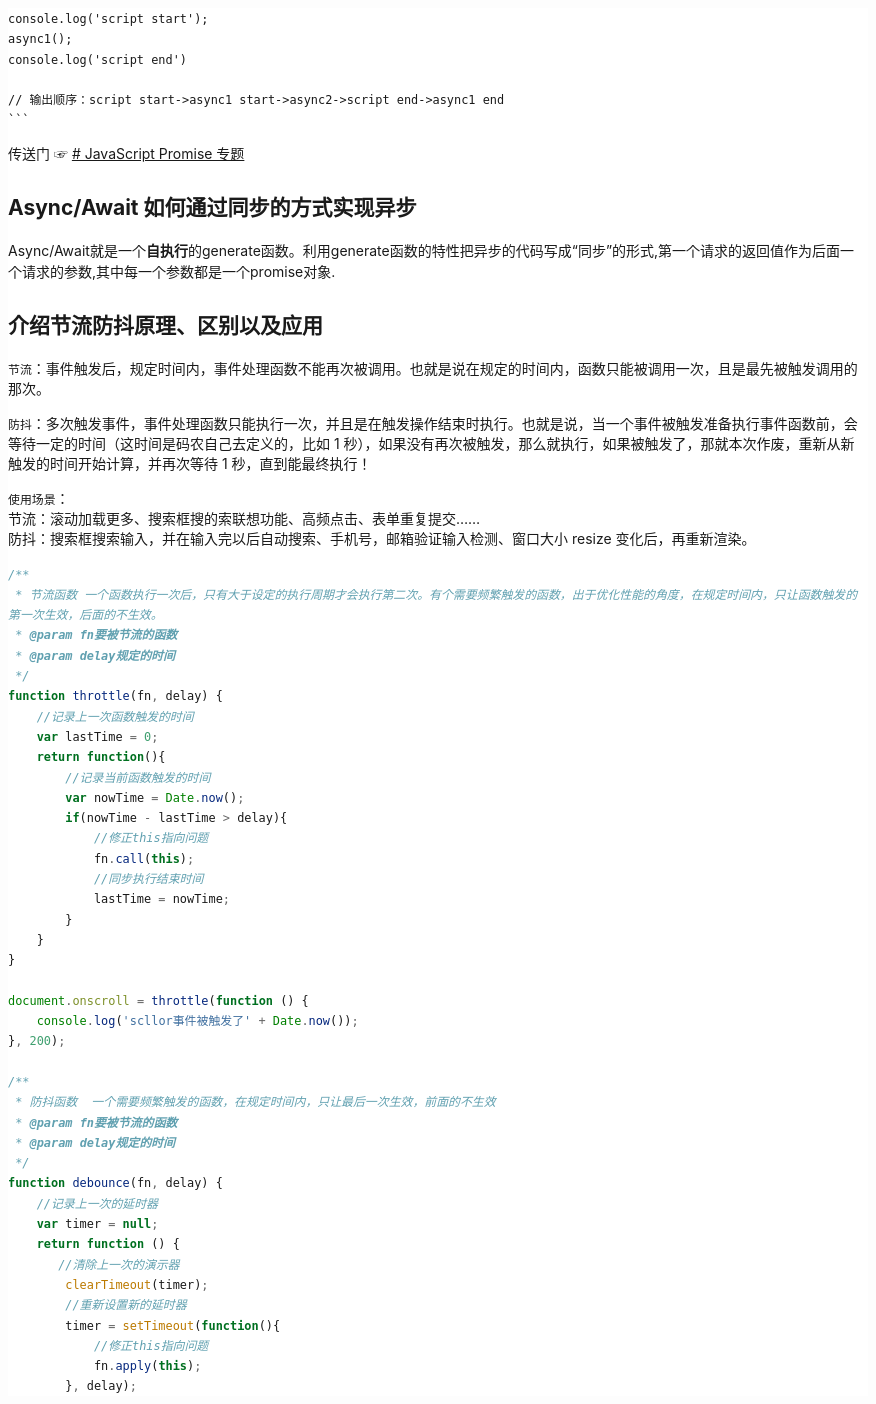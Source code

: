     console.log('script start');
    async1();
    console.log('script end')

    // 输出顺序：script start->async1 start->async2->script end->async1 end
    ```
传送门 ☞ [# JavaScript Promise 专题](https://juejin.cn/post/6999651011304357925)

## Async/Await 如何通过同步的方式实现异步

Async/Await就是一个**自执行**的generate函数。利用generate函数的特性把异步的代码写成“同步”的形式,第一个请求的返回值作为后面一个请求的参数,其中每一个参数都是一个promise对象.

## 介绍节流防抖原理、区别以及应用

`节流`：事件触发后，规定时间内，事件处理函数不能再次被调用。也就是说在规定的时间内，函数只能被调用一次，且是最先被触发调用的那次。

`防抖`：多次触发事件，事件处理函数只能执行一次，并且是在触发操作结束时执行。也就是说，当一个事件被触发准备执行事件函数前，会等待一定的时间（这时间是码农自己去定义的，比如 1 秒），如果没有再次被触发，那么就执行，如果被触发了，那就本次作废，重新从新触发的时间开始计算，并再次等待 1 秒，直到能最终执行！

`使用场景`：\
节流：滚动加载更多、搜索框搜的索联想功能、高频点击、表单重复提交……\
防抖：搜索框搜索输入，并在输入完以后自动搜索、手机号，邮箱验证输入检测、窗口大小 resize 变化后，再重新渲染。

```js
/**
 * 节流函数 一个函数执行一次后，只有大于设定的执行周期才会执行第二次。有个需要频繁触发的函数，出于优化性能的角度，在规定时间内，只让函数触发的第一次生效，后面的不生效。
 * @param fn要被节流的函数
 * @param delay规定的时间
 */
function throttle(fn, delay) {
    //记录上一次函数触发的时间
    var lastTime = 0;
    return function(){
        //记录当前函数触发的时间
        var nowTime = Date.now();
        if(nowTime - lastTime > delay){
            //修正this指向问题
            fn.call(this);
            //同步执行结束时间
            lastTime = nowTime;
        }
    }
}

document.onscroll = throttle(function () {
    console.log('scllor事件被触发了' + Date.now());
}, 200); 

/**
 * 防抖函数  一个需要频繁触发的函数，在规定时间内，只让最后一次生效，前面的不生效
 * @param fn要被节流的函数
 * @param delay规定的时间
 */
function debounce(fn, delay) {
    //记录上一次的延时器
    var timer = null;
    return function () {
       //清除上一次的演示器
        clearTimeout(timer);
        //重新设置新的延时器
        timer = setTimeout(function(){
            //修正this指向问题
            fn.apply(this);
        }, delay); 
```